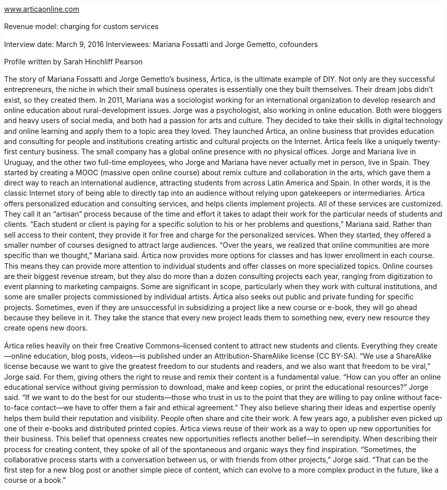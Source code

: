 www.articaonline.com

Revenue model: charging for custom services  

Interview date: March 9, 2016
Interviewees: Mariana Fossatti and Jorge Gemetto, cofounders

Profile written by Sarah Hinchliff Pearson



The story of Mariana Fossatti and Jorge Gemetto’s business, Ártica, is the ultimate example of DIY. Not only are they successful entrepreneurs, the niche in which their small business operates is essentially one they built themselves.
Their dream jobs didn’t exist, so they created them.
In 2011, Mariana was a sociologist working for an international organization to develop research and online education about rural-development issues. Jorge was a psychologist, also working in online education. Both were bloggers and heavy users of social media, and both had a passion for arts and culture. They decided to take their skills in digital technology and online learning and apply them to a topic area they loved. They launched Ártica, an online business that provides education and consulting for people and institutions creating artistic and cultural projects on the Internet. 
Ártica feels like a uniquely twenty-first century business. The small company has a global online presence with no physical offices. Jorge and Mariana live in Uruguay, and the other two full-time employees, who Jorge and Mariana have never actually met in person, live in Spain. They started by creating a MOOC (massive open online course) about remix culture and collaboration in the arts, which gave them a direct way to reach an international audience, attracting students from across Latin America and Spain. In other words, it is the classic Internet story of being able to directly tap into an audience without relying upon gatekeepers or intermediaries.
Ártica offers personalized education and consulting services, and helps clients implement projects. All of these services are customized. They call it an “artisan” process because of the time and effort it takes to adapt their work for the particular needs of students and clients. “Each student or client is paying for a specific solution to his or her problems and questions,” Mariana said. Rather than sell access to their content, they provide it for free and charge for the personalized services.
When they started, they offered a smaller number of courses designed to attract large audiences. “Over the years, we realized that online communities are more specific than we thought,” Mariana said. Ártica now provides more options for classes and has lower enrollment in each course. This means they can provide more attention to individual students and offer classes on more specialized topics.
Online courses are their biggest revenue stream, but they also do more than a dozen consulting projects each year, ranging from digitization to event planning to marketing campaigns. Some are significant in scope, particularly when they work with cultural institutions, and some are smaller projects commissioned by individual artists.
Ártica also seeks out public and private funding for specific projects. Sometimes, even if they are unsuccessful in subsidizing a project like a new course or e-book, they will go ahead because they believe in it. They take the stance that every new project leads them to something new, every new resource they create opens new doors.

Ártica relies heavily on their free Creative Commons–licensed content to attract new students and clients. Everything they create—online education, blog posts, videos—is published under an Attribution-ShareAlike license (CC BY-SA). “We use a ShareAlike license because we want to give the greatest freedom to our students and readers, and we also want that freedom to be viral,” Jorge said. For them, giving others the right to reuse and remix their content is a fundamental value. “How can you offer an online educational service without giving permission to download, make and keep copies, or print the educational resources?” Jorge said. “If we want to do the best for our students—those who trust in us to the point that they are willing to pay online without face-to-face contact—we have to offer them a fair and ethical agreement.”
They also believe sharing their ideas and expertise openly helps them build their reputation and visibility. People often share and cite their work. A few years ago, a publisher even picked up one of their e-books and distributed printed copies. Ártica views reuse of their work as a way to open up new opportunities for their business.
This belief that openness creates new opportunities reflects another belief—in serendipity. When describing their process for creating content, they spoke of all of the spontaneous and organic ways they find inspiration. “Sometimes, the collaborative process starts with a conversation between us, or with friends from other projects,” Jorge said. “That can be the first step for a new blog post or another simple piece of content, which can evolve to a more complex product in the future, like a course or a book.”